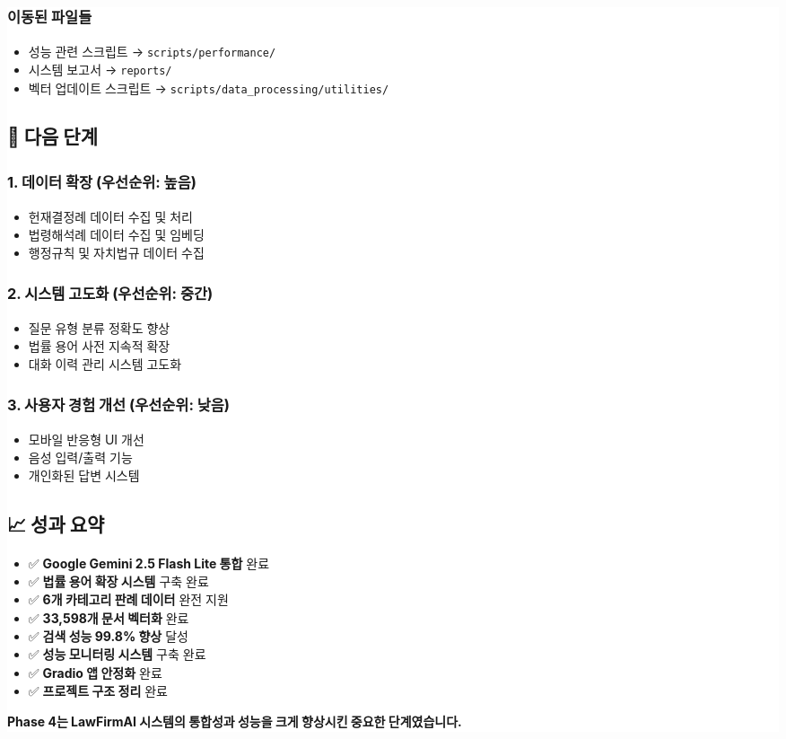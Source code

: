 ### 이동된 파일들
- 성능 관련 스크립트 → `scripts/performance/`
- 시스템 보고서 → `reports/`
- 벡터 업데이트 스크립트 → `scripts/data_processing/utilities/`

## 🔄 다음 단계

### 1. 데이터 확장 (우선순위: 높음)
- 헌재결정례 데이터 수집 및 처리
- 법령해석례 데이터 수집 및 임베딩
- 행정규칙 및 자치법규 데이터 수집

### 2. 시스템 고도화 (우선순위: 중간)
- 질문 유형 분류 정확도 향상
- 법률 용어 사전 지속적 확장
- 대화 이력 관리 시스템 고도화

### 3. 사용자 경험 개선 (우선순위: 낮음)
- 모바일 반응형 UI 개선
- 음성 입력/출력 기능
- 개인화된 답변 시스템

## 📈 성과 요약

- ✅ **Google Gemini 2.5 Flash Lite 통합** 완료
- ✅ **법률 용어 확장 시스템** 구축 완료
- ✅ **6개 카테고리 판례 데이터** 완전 지원
- ✅ **33,598개 문서 벡터화** 완료
- ✅ **검색 성능 99.8% 향상** 달성
- ✅ **성능 모니터링 시스템** 구축 완료
- ✅ **Gradio 앱 안정화** 완료
- ✅ **프로젝트 구조 정리** 완료

**Phase 4는 LawFirmAI 시스템의 통합성과 성능을 크게 향상시킨 중요한 단계였습니다.**

